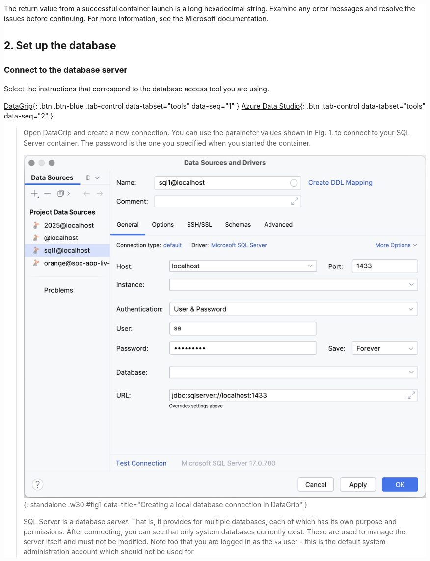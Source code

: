 The return value from a successful container launch is a long hexadecimal string. Examine any error 
messages and resolve the issues before continuing. For more information, see the 
[Microsoft documentation](https://learn.microsoft.com/en-gb/sql/linux/quickstart-install-connect-docker?view=sql-server-ver16&tabs=cli&pivots=cs1-bash).

## 2. Set up the database

### Connect to the database server

Select the instructions that correspond to the database access tool you are using.

[DataGrip](){: .btn .btn-blue .tab-control data-tabset="tools" data-seq="1" }
[Azure Data Studio](){: .btn .tab-control data-tabset="tools" data-seq="2" }

> Open DataGrip and create a new connection. You can use the parameter values shown in 
> Fig. 1. to connect to your SQL Server container. The password is the one you specified when you 
> started the container.
> 
> ![Fig. 1. Creating a local database connection in dataGrip](images/datagrip_connection.png){: standalone .w30 #fig1 data-title="Creating a local database connection in DataGrip" }
> 
> SQL Server is a database _server_. That is, it provides for multiple databases, each of which has its 
> own purpose and permissions. After connecting, you can see that only system databases currently exist. 
> These are used to manage the server itself and must not be modified. Note too that you are logged in 
> as the `sa` user - this is the default system administration account which should not be used for 